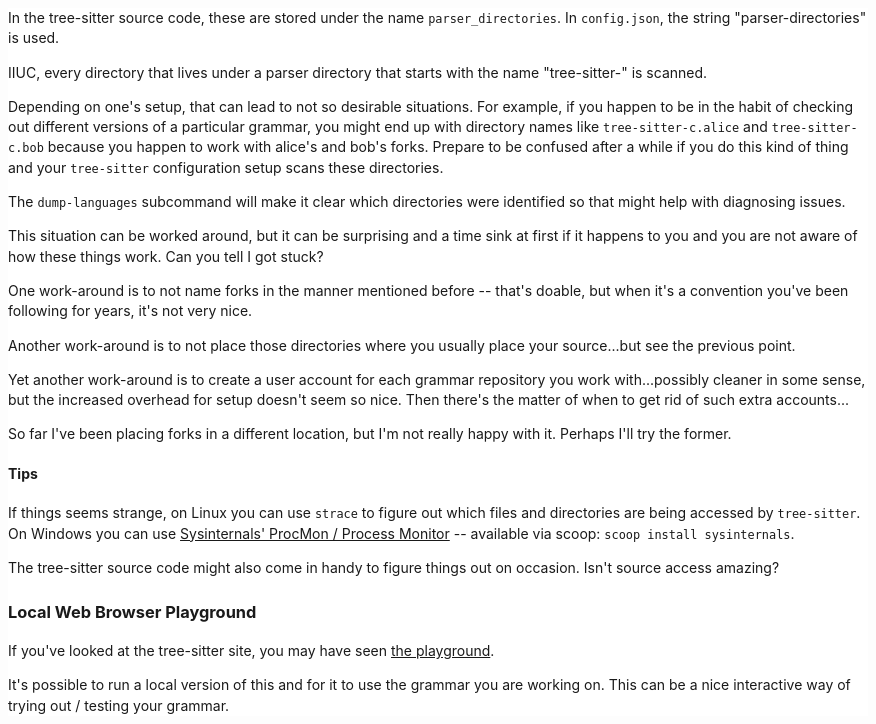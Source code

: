 In the tree-sitter source code, these are stored under the name
`parser_directories`.  In `config.json`, the string
"parser-directories" is used.

IIUC, every directory that lives under a parser directory that starts
with the name "tree-sitter-" is scanned.

Depending on one's setup, that can lead to not so desirable
situations.  For example, if you happen to be in the habit of checking
out different versions of a particular grammar, you might end up with
directory names like `tree-sitter-c.alice` and `tree-sitter-c.bob`
because you happen to work with alice's and bob's forks.  Prepare to
be confused after a while if you do this kind of thing and your
`tree-sitter` configuration setup scans these directories.

The `dump-languages` subcommand will make it clear which directories
were identified so that might help with diagnosing issues.

This situation can be worked around, but it can be surprising and a
time sink at first if it happens to you and you are not aware of how
these things work.  Can you tell I got stuck?

One work-around is to not name forks in the manner mentioned before --
that's doable, but when it's a convention you've been following for
years, it's not very nice.

Another work-around is to not place those directories where you
usually place your source...but see the previous point.

Yet another work-around is to create a user account for each grammar
repository you work with...possibly cleaner in some sense, but the
increased overhead for setup doesn't seem so nice.  Then there's the
matter of when to get rid of such extra accounts...

So far I've been placing forks in a different location, but I'm not
really happy with it.  Perhaps I'll try the former.

#### Tips

If things seems strange, on Linux you can use `strace` to figure out
which files and directories are being accessed by `tree-sitter`.  On
Windows you can use [Sysinternals' ProcMon / Process
Monitor](https://en.wikipedia.org/wiki/Process_Monitor) -- available
via scoop: `scoop install sysinternals`.

The tree-sitter source code might also come in handy to figure things
out on occasion.  Isn't source access amazing?

### Local Web Browser Playground

If you've looked at the tree-sitter site, you may have seen [the
playground](https://tree-sitter.github.io/tree-sitter/playground).

It's possible to run a local version of this and for it to use the
grammar you are working on.  This can be a nice interactive way of
trying out / testing your grammar.
